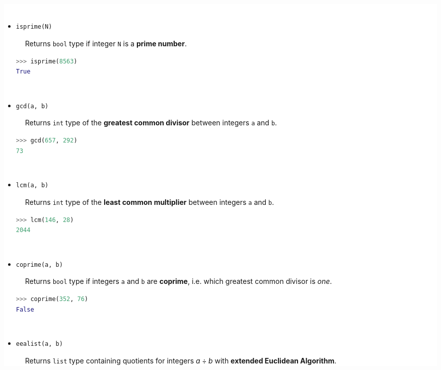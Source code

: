 &nbsp;

<a name="isprime"> </a>

 * `isprime(N)`

    &emsp; Returns `bool` type if integer `N` is a **prime number**.

    ```python
    >>> isprime(8563)
    True
    ```

&nbsp;

<a name="gcd"> </a>

 * `gcd(a, b)`

    &emsp; Returns `int` type of the **greatest common divisor** between integers `a` and `b`.

    ```python
    >>> gcd(657, 292)
    73
    ```

&nbsp;

<a name="lcm"> </a>

 * `lcm(a, b)`

    &emsp; Returns `int` type of the **least common multiplier** between integers `a` and `b`.

    ```python
    >>> lcm(146, 28)
    2044
    ```

&nbsp;

<a name="coprime"> </a>

 * `coprime(a, b)`

    &emsp; Returns `bool` type if integers `a` and `b` are **coprime**, i.e. which greatest common divisor is $one$.

    ```python
    >>> coprime(352, 76)
    False
    ```

&nbsp;

<a name="eealist"> </a>

 * `eealist(a, b)`

    &emsp; Returns `list` type containing quotients for integers $a \div b$ with **extended Euclidean Algorithm**.
